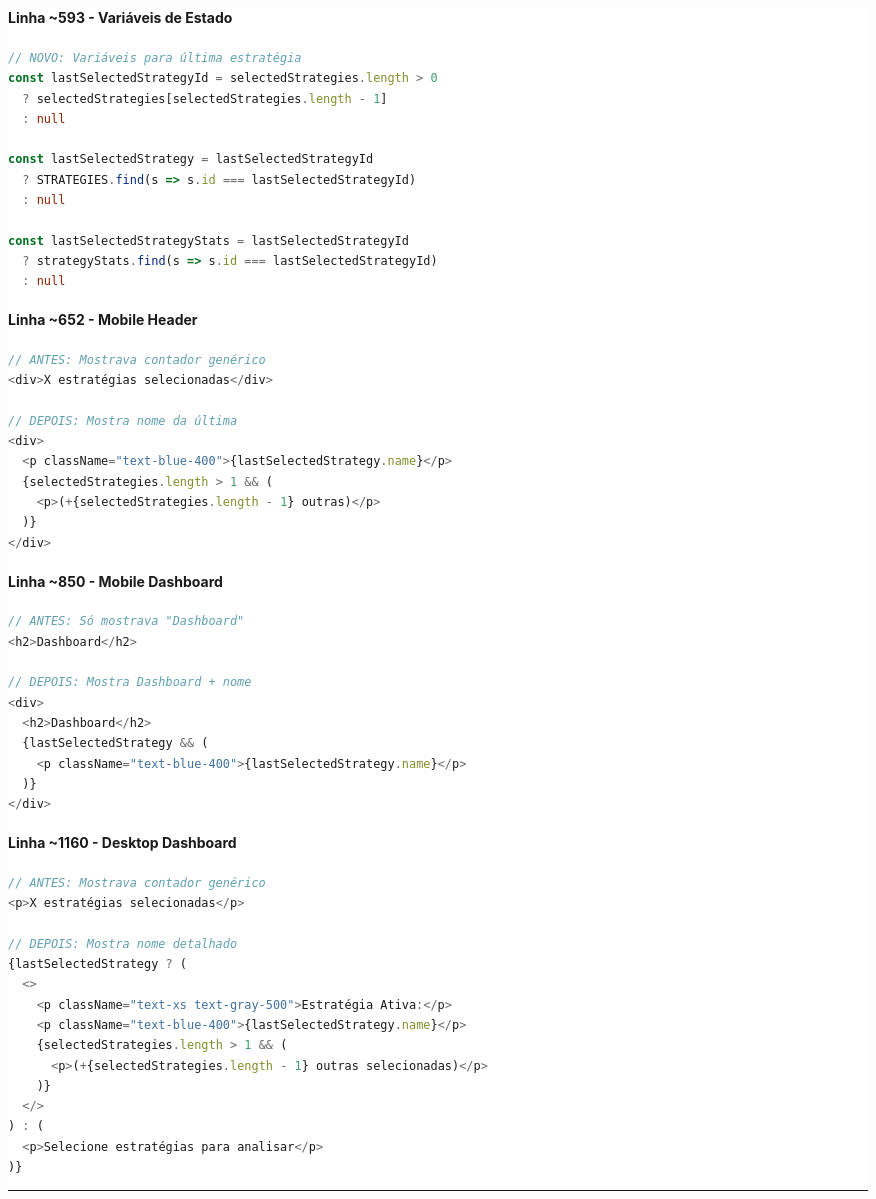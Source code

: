 #### **Linha ~593 - Variáveis de Estado**
```typescript
// NOVO: Variáveis para última estratégia
const lastSelectedStrategyId = selectedStrategies.length > 0 
  ? selectedStrategies[selectedStrategies.length - 1] 
  : null

const lastSelectedStrategy = lastSelectedStrategyId 
  ? STRATEGIES.find(s => s.id === lastSelectedStrategyId) 
  : null

const lastSelectedStrategyStats = lastSelectedStrategyId 
  ? strategyStats.find(s => s.id === lastSelectedStrategyId) 
  : null
```

#### **Linha ~652 - Mobile Header**
```typescript
// ANTES: Mostrava contador genérico
<div>X estratégias selecionadas</div>

// DEPOIS: Mostra nome da última
<div>
  <p className="text-blue-400">{lastSelectedStrategy.name}</p>
  {selectedStrategies.length > 1 && (
    <p>(+{selectedStrategies.length - 1} outras)</p>
  )}
</div>
```

#### **Linha ~850 - Mobile Dashboard**
```typescript
// ANTES: Só mostrava "Dashboard"
<h2>Dashboard</h2>

// DEPOIS: Mostra Dashboard + nome
<div>
  <h2>Dashboard</h2>
  {lastSelectedStrategy && (
    <p className="text-blue-400">{lastSelectedStrategy.name}</p>
  )}
</div>
```

#### **Linha ~1160 - Desktop Dashboard**
```typescript
// ANTES: Mostrava contador genérico
<p>X estratégias selecionadas</p>

// DEPOIS: Mostra nome detalhado
{lastSelectedStrategy ? (
  <>
    <p className="text-xs text-gray-500">Estratégia Ativa:</p>
    <p className="text-blue-400">{lastSelectedStrategy.name}</p>
    {selectedStrategies.length > 1 && (
      <p>(+{selectedStrategies.length - 1} outras selecionadas)</p>
    )}
  </>
) : (
  <p>Selecione estratégias para analisar</p>
)}
```

---